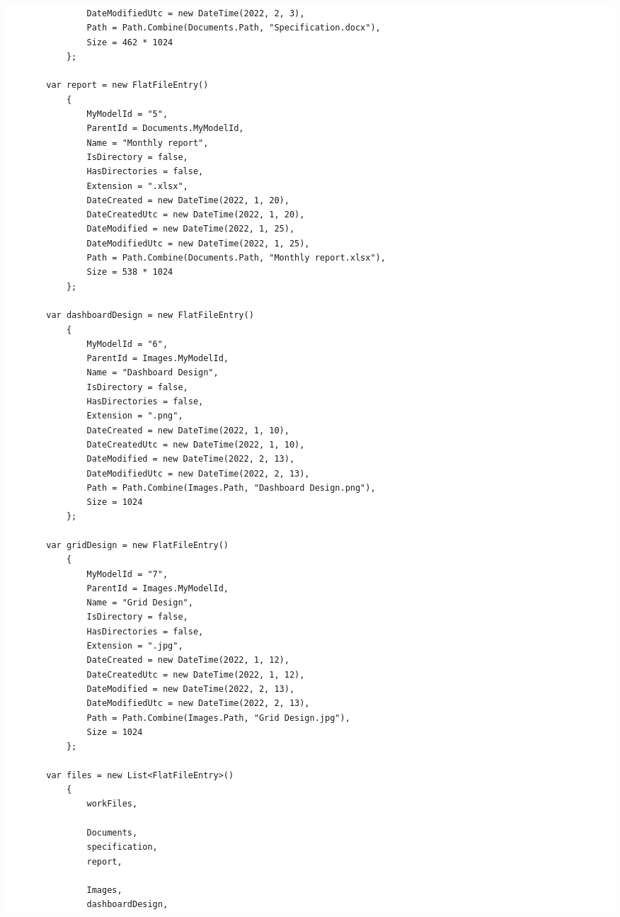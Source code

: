 ````RAZOR
                DateModifiedUtc = new DateTime(2022, 2, 3),
                Path = Path.Combine(Documents.Path, "Specification.docx"),
                Size = 462 * 1024
            };

        var report = new FlatFileEntry()
            {
                MyModelId = "5",
                ParentId = Documents.MyModelId,
                Name = "Monthly report",
                IsDirectory = false,
                HasDirectories = false,
                Extension = ".xlsx",
                DateCreated = new DateTime(2022, 1, 20),
                DateCreatedUtc = new DateTime(2022, 1, 20),
                DateModified = new DateTime(2022, 1, 25),
                DateModifiedUtc = new DateTime(2022, 1, 25),
                Path = Path.Combine(Documents.Path, "Monthly report.xlsx"),
                Size = 538 * 1024
            };

        var dashboardDesign = new FlatFileEntry()
            {
                MyModelId = "6",
                ParentId = Images.MyModelId,
                Name = "Dashboard Design",
                IsDirectory = false,
                HasDirectories = false,
                Extension = ".png",
                DateCreated = new DateTime(2022, 1, 10),
                DateCreatedUtc = new DateTime(2022, 1, 10),
                DateModified = new DateTime(2022, 2, 13),
                DateModifiedUtc = new DateTime(2022, 2, 13),
                Path = Path.Combine(Images.Path, "Dashboard Design.png"),
                Size = 1024
            };

        var gridDesign = new FlatFileEntry()
            {
                MyModelId = "7",
                ParentId = Images.MyModelId,
                Name = "Grid Design",
                IsDirectory = false,
                HasDirectories = false,
                Extension = ".jpg",
                DateCreated = new DateTime(2022, 1, 12),
                DateCreatedUtc = new DateTime(2022, 1, 12),
                DateModified = new DateTime(2022, 2, 13),
                DateModifiedUtc = new DateTime(2022, 2, 13),
                Path = Path.Combine(Images.Path, "Grid Design.jpg"),
                Size = 1024
            };

        var files = new List<FlatFileEntry>()
            {
                workFiles,

                Documents,
                specification,
                report,

                Images,
                dashboardDesign,
````